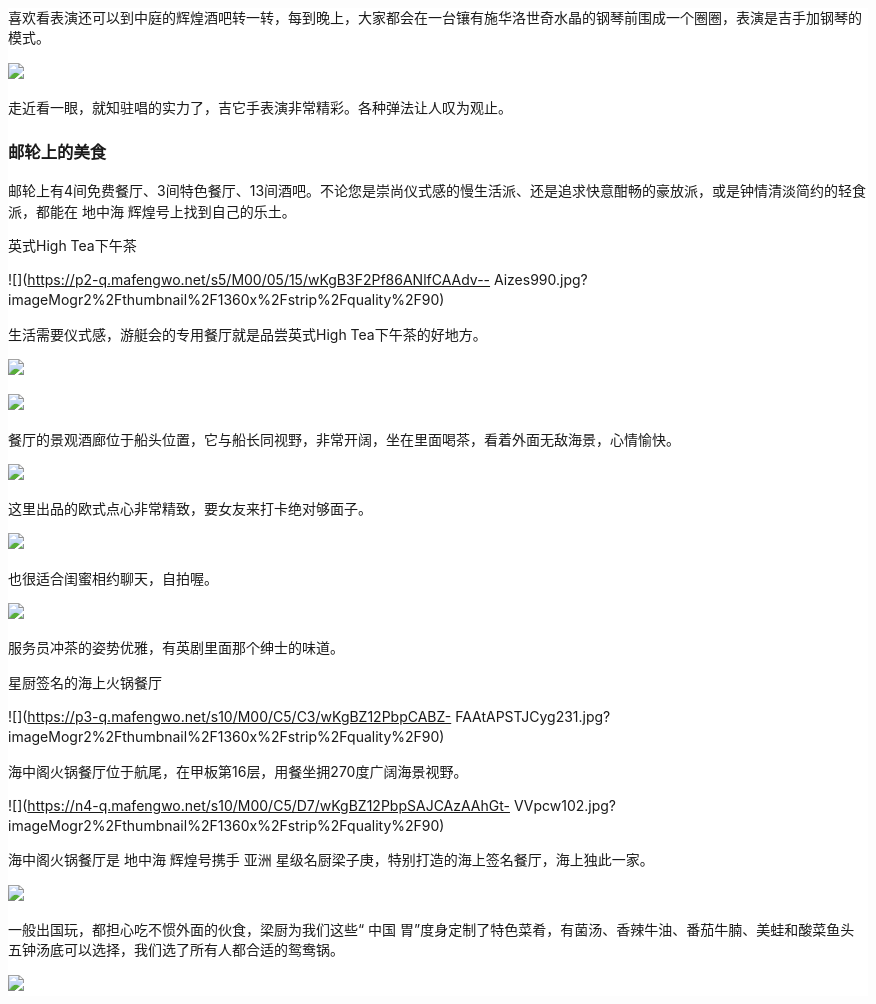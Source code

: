 喜欢看表演还可以到中庭的辉煌酒吧转一转，每到晚上，大家都会在一台镶有施华洛世奇水晶的钢琴前围成一个圈圈，表演是吉手加钢琴的模式。

![](https://p4-q.mafengwo.net/s9/M00/34/58/wKgBs12Pc_2ACpnlAAhn4T6mGvk507.jpg?imageMogr2%2Fthumbnail%2F1360x%2Fstrip%2Fquality%2F90)

走近看一眼，就知驻唱的实力了，吉它手表演非常精彩。各种弹法让人叹为观止。

### 邮轮上的美食

邮轮上有4间免费餐厅、3间特色餐厅、13间酒吧。不论您是崇尚仪式感的慢生活派、还是追求快意酣畅的豪放派，或是钟情清淡简约的轻食派，都能在 地中海
辉煌号上找到自己的乐土。

英式High Tea下午茶

![](https://p2-q.mafengwo.net/s5/M00/05/15/wKgB3F2Pf86ANlfCAAdv--
Aizes990.jpg?imageMogr2%2Fthumbnail%2F1360x%2Fstrip%2Fquality%2F90)

生活需要仪式感，游艇会的专用餐厅就是品尝英式High Tea下午茶的好地方。

![](https://n4-q.mafengwo.net/s5/M00/05/1A/wKgB3F2Pf9CASo3qAAbRq8u2fd0339.jpg?imageMogr2%2Fthumbnail%2F1360x%2Fstrip%2Fquality%2F90)

![](https://p4-q.mafengwo.net/s13/M00/F6/07/wKgEaV2PgJqAWxS6AAjJwfDj-o0124.jpg?imageMogr2%2Fthumbnail%2F1360x%2Fstrip%2Fquality%2F90)

餐厅的景观酒廊位于船头位置，它与船长同视野，非常开阔，坐在里面喝茶，看着外面无敌海景，心情愉快。

![](https://b1-q.mafengwo.net/s5/M00/05/1F/wKgB3F2Pf9GAezciAAbpGTPi-3Y180.jpg?imageMogr2%2Fthumbnail%2F1360x%2Fstrip%2Fquality%2F90)

这里出品的欧式点心非常精致，要女友来打卡绝对够面子。

![](https://p3-q.mafengwo.net/s5/M00/05/24/wKgB3F2Pf9KAFkm2AAdIU0fQIrU805.jpg?imageMogr2%2Fthumbnail%2F1360x%2Fstrip%2Fquality%2F90)

也很适合闺蜜相约聊天，自拍喔。

![](https://b4-q.mafengwo.net/s13/M00/F6/03/wKgEaV2PgJmAPNN2AArmVfPE34c019.jpg?imageMogr2%2Fthumbnail%2F1360x%2Fstrip%2Fquality%2F90)

服务员冲茶的姿势优雅，有英剧里面那个绅士的味道。

星厨签名的海上火锅餐厅

![](https://p3-q.mafengwo.net/s10/M00/C5/C3/wKgBZ12PbpCABZ-
FAAtAPSTJCyg231.jpg?imageMogr2%2Fthumbnail%2F1360x%2Fstrip%2Fquality%2F90)

海中阁火锅餐厅位于航尾，在甲板第16层，用餐坐拥270度广阔海景视野。

![](https://n4-q.mafengwo.net/s10/M00/C5/D7/wKgBZ12PbpSAJCAzAAhGt-
VVpcw102.jpg?imageMogr2%2Fthumbnail%2F1360x%2Fstrip%2Fquality%2F90)

海中阁火锅餐厅是 地中海 辉煌号携手 亚洲 星级名厨梁子庚，特别打造的海上签名餐厅，海上独此一家。

![](https://b1-q.mafengwo.net/s5/M00/FB/55/wKgB3F2PbruAHA88AAspiiOy_yI168.jpg?imageMogr2%2Fthumbnail%2F1360x%2Fstrip%2Fquality%2F90)

一般出国玩，都担心吃不惯外面的伙食，梁厨为我们这些“ 中国
胃”度身定制了特色菜肴，有菌汤、香辣牛油、番茄牛腩、美蛙和酸菜鱼头五钟汤底可以选择，我们选了所有人都合适的鸳鸯锅。

![](https://p1-q.mafengwo.net/s10/M00/C6/20/wKgBZ12PbqaAAT6oAAhglZxcMBY399.jpg?imageMogr2%2Fthumbnail%2F1360x%2Fstrip%2Fquality%2F90)
